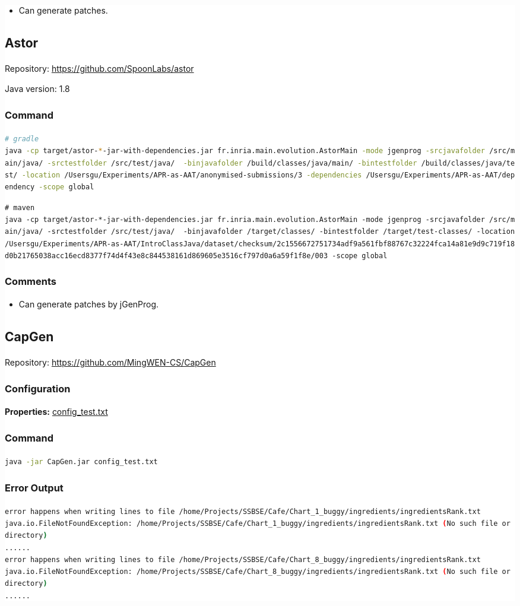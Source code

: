 * Can generate patches.

## Astor

Repository: https://github.com/SpoonLabs/astor

Java version: 1.8

### Command

```sh
# gradle
java -cp target/astor-*-jar-with-dependencies.jar fr.inria.main.evolution.AstorMain -mode jgenprog -srcjavafolder /src/main/java/ -srctestfolder /src/test/java/  -binjavafolder /build/classes/java/main/ -bintestfolder /build/classes/java/test/ -location /Usersgu/Experiments/APR-as-AAT/anonymised-submissions/3 -dependencies /Usersgu/Experiments/APR-as-AAT/dependency -scope global
```

```shell
# maven
java -cp target/astor-*-jar-with-dependencies.jar fr.inria.main.evolution.AstorMain -mode jgenprog -srcjavafolder /src/main/java/ -srctestfolder /src/test/java/  -binjavafolder /target/classes/ -bintestfolder /target/test-classes/ -location /Usersgu/Experiments/APR-as-AAT/IntroClassJava/dataset/checksum/2c1556672751734adf9a561fbf88767c32224fca14a81e9d9c719f18d0b21765038acc16ecd8377f74d4f43e8c844538161d869605e3516cf797d0a6a59f1f8e/003 -scope global
```

### Comments

* Can generate patches by jGenProg.

## CapGen

Repository: https://github.com/MingWEN-CS/CapGen

### Configuration

**Properties:** [config_test.txt](./CapGen/config_test.txt)

### Command

```sh
java -jar CapGen.jar config_test.txt 
```

### Error Output

```sh
error happens when writing lines to file /home/Projects/SSBSE/Cafe/Chart_1_buggy/ingredients/ingredientsRank.txt
java.io.FileNotFoundException: /home/Projects/SSBSE/Cafe/Chart_1_buggy/ingredients/ingredientsRank.txt (No such file or directory)
......
error happens when writing lines to file /home/Projects/SSBSE/Cafe/Chart_8_buggy/ingredients/ingredientsRank.txt
java.io.FileNotFoundException: /home/Projects/SSBSE/Cafe/Chart_8_buggy/ingredients/ingredientsRank.txt (No such file or directory)
......
```
